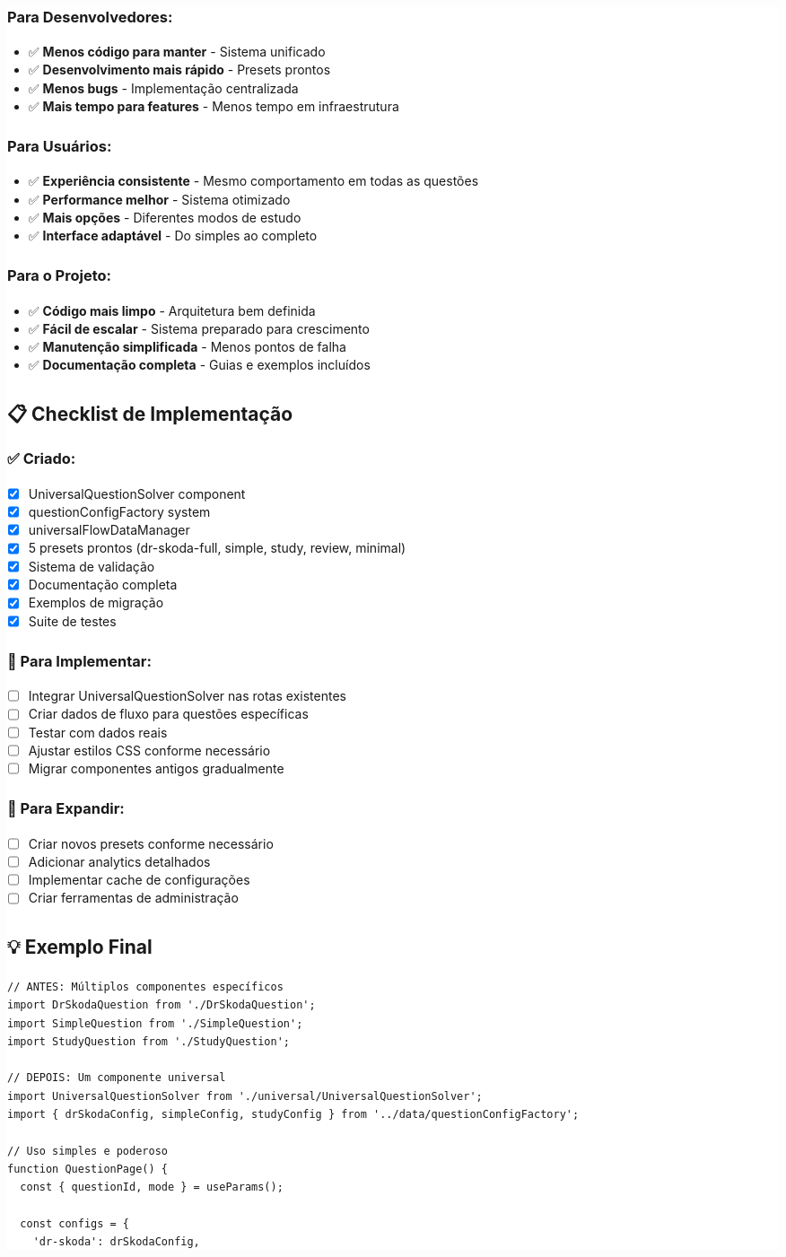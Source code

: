 ### Para Desenvolvedores:
- ✅ **Menos código para manter** - Sistema unificado
- ✅ **Desenvolvimento mais rápido** - Presets prontos
- ✅ **Menos bugs** - Implementação centralizada
- ✅ **Mais tempo para features** - Menos tempo em infraestrutura

### Para Usuários:
- ✅ **Experiência consistente** - Mesmo comportamento em todas as questões
- ✅ **Performance melhor** - Sistema otimizado
- ✅ **Mais opções** - Diferentes modos de estudo
- ✅ **Interface adaptável** - Do simples ao completo

### Para o Projeto:
- ✅ **Código mais limpo** - Arquitetura bem definida
- ✅ **Fácil de escalar** - Sistema preparado para crescimento
- ✅ **Manutenção simplificada** - Menos pontos de falha
- ✅ **Documentação completa** - Guias e exemplos incluídos

## 📋 Checklist de Implementação

### ✅ Criado:
- [x] UniversalQuestionSolver component
- [x] questionConfigFactory system
- [x] universalFlowDataManager
- [x] 5 presets prontos (dr-skoda-full, simple, study, review, minimal)
- [x] Sistema de validação
- [x] Documentação completa
- [x] Exemplos de migração
- [x] Suite de testes

### 🔄 Para Implementar:
- [ ] Integrar UniversalQuestionSolver nas rotas existentes
- [ ] Criar dados de fluxo para questões específicas
- [ ] Testar com dados reais
- [ ] Ajustar estilos CSS conforme necessário
- [ ] Migrar componentes antigos gradualmente

### 🚀 Para Expandir:
- [ ] Criar novos presets conforme necessário
- [ ] Adicionar analytics detalhados
- [ ] Implementar cache de configurações
- [ ] Criar ferramentas de administração

## 💡 Exemplo Final

```tsx
// ANTES: Múltiplos componentes específicos
import DrSkodaQuestion from './DrSkodaQuestion';
import SimpleQuestion from './SimpleQuestion';
import StudyQuestion from './StudyQuestion';

// DEPOIS: Um componente universal
import UniversalQuestionSolver from './universal/UniversalQuestionSolver';
import { drSkodaConfig, simpleConfig, studyConfig } from '../data/questionConfigFactory';

// Uso simples e poderoso
function QuestionPage() {
  const { questionId, mode } = useParams();
  
  const configs = {
    'dr-skoda': drSkodaConfig,
```